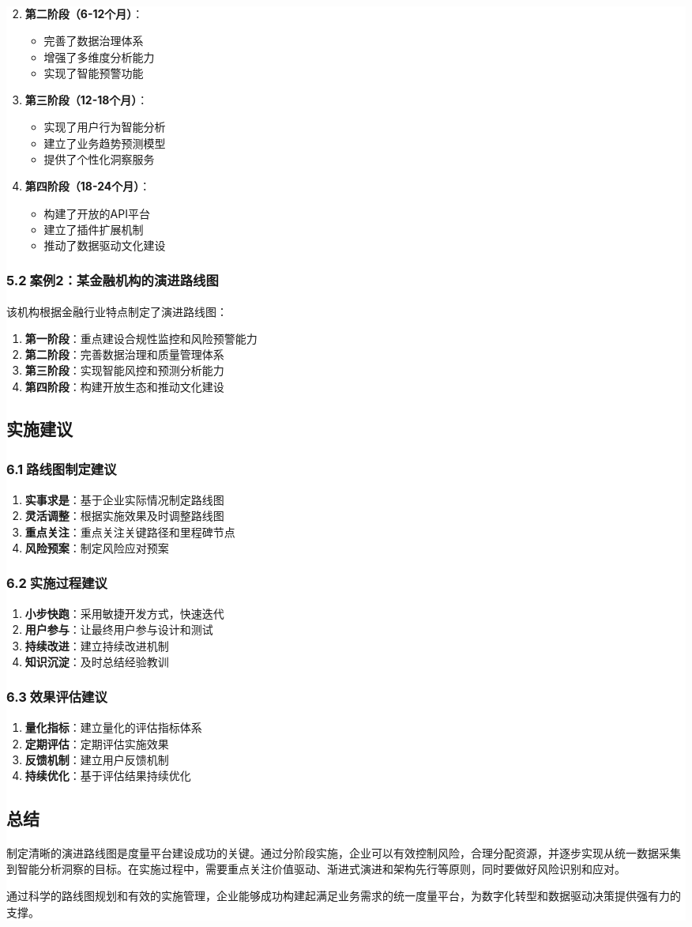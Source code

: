 2. **第二阶段（6-12个月）**：
   - 完善了数据治理体系
   - 增强了多维度分析能力
   - 实现了智能预警功能

3. **第三阶段（12-18个月）**：
   - 实现了用户行为智能分析
   - 建立了业务趋势预测模型
   - 提供了个性化洞察服务

4. **第四阶段（18-24个月）**：
   - 构建了开放的API平台
   - 建立了插件扩展机制
   - 推动了数据驱动文化建设

### 5.2 案例2：某金融机构的演进路线图

该机构根据金融行业特点制定了演进路线图：

1. **第一阶段**：重点建设合规性监控和风险预警能力
2. **第二阶段**：完善数据治理和质量管理体系
3. **第三阶段**：实现智能风控和预测分析能力
4. **第四阶段**：构建开放生态和推动文化建设

## 实施建议

### 6.1 路线图制定建议

1. **实事求是**：基于企业实际情况制定路线图
2. **灵活调整**：根据实施效果及时调整路线图
3. **重点关注**：重点关注关键路径和里程碑节点
4. **风险预案**：制定风险应对预案

### 6.2 实施过程建议

1. **小步快跑**：采用敏捷开发方式，快速迭代
2. **用户参与**：让最终用户参与设计和测试
3. **持续改进**：建立持续改进机制
4. **知识沉淀**：及时总结经验教训

### 6.3 效果评估建议

1. **量化指标**：建立量化的评估指标体系
2. **定期评估**：定期评估实施效果
3. **反馈机制**：建立用户反馈机制
4. **持续优化**：基于评估结果持续优化

## 总结

制定清晰的演进路线图是度量平台建设成功的关键。通过分阶段实施，企业可以有效控制风险，合理分配资源，并逐步实现从统一数据采集到智能分析洞察的目标。在实施过程中，需要重点关注价值驱动、渐进式演进和架构先行等原则，同时要做好风险识别和应对。

通过科学的路线图规划和有效的实施管理，企业能够成功构建起满足业务需求的统一度量平台，为数字化转型和数据驱动决策提供强有力的支撑。